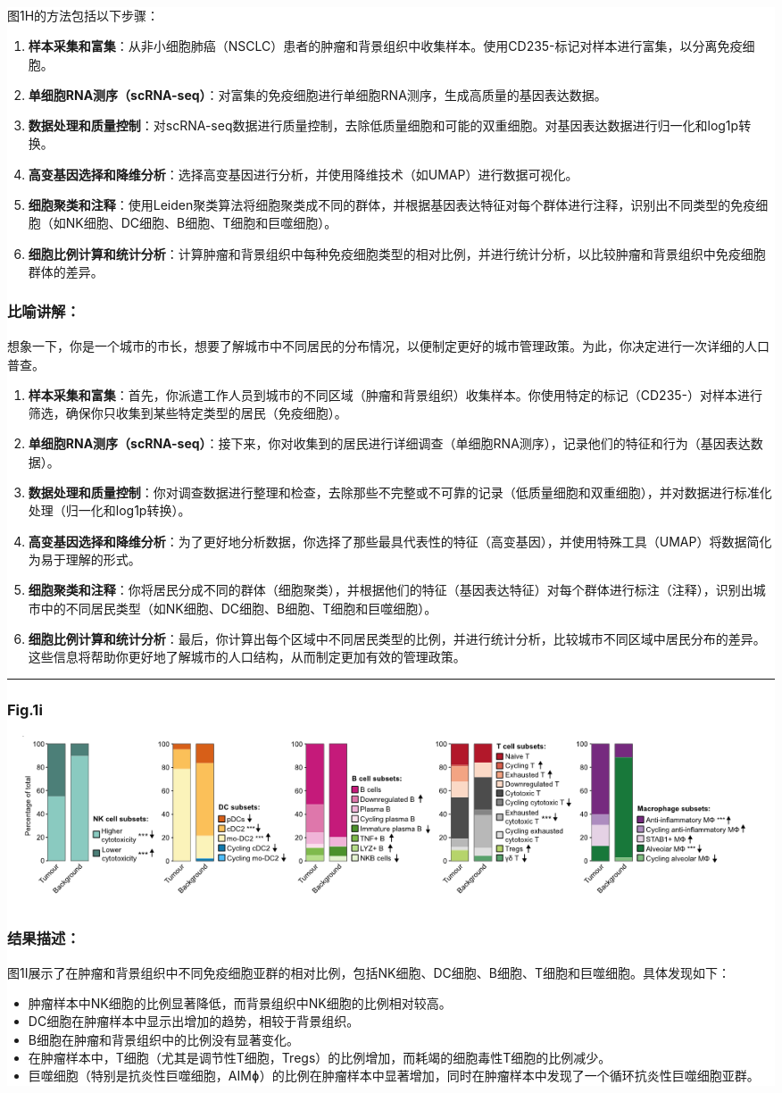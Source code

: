 图1H的方法包括以下步骤：

1. **样本采集和富集**：从非小细胞肺癌（NSCLC）患者的肿瘤和背景组织中收集样本。使用CD235-标记对样本进行富集，以分离免疫细胞。

2. **单细胞RNA测序（scRNA-seq）**：对富集的免疫细胞进行单细胞RNA测序，生成高质量的基因表达数据。

3. **数据处理和质量控制**：对scRNA-seq数据进行质量控制，去除低质量细胞和可能的双重细胞。对基因表达数据进行归一化和log1p转换。

4. **高变基因选择和降维分析**：选择高变基因进行分析，并使用降维技术（如UMAP）进行数据可视化。

5. **细胞聚类和注释**：使用Leiden聚类算法将细胞聚类成不同的群体，并根据基因表达特征对每个群体进行注释，识别出不同类型的免疫细胞（如NK细胞、DC细胞、B细胞、T细胞和巨噬细胞）。

6. **细胞比例计算和统计分析**：计算肿瘤和背景组织中每种免疫细胞类型的相对比例，并进行统计分析，以比较肿瘤和背景组织中免疫细胞群体的差异。

### 比喻讲解：

想象一下，你是一个城市的市长，想要了解城市中不同居民的分布情况，以便制定更好的城市管理政策。为此，你决定进行一次详细的人口普查。

1. **样本采集和富集**：首先，你派遣工作人员到城市的不同区域（肿瘤和背景组织）收集样本。你使用特定的标记（CD235-）对样本进行筛选，确保你只收集到某些特定类型的居民（免疫细胞）。

2. **单细胞RNA测序（scRNA-seq）**：接下来，你对收集到的居民进行详细调查（单细胞RNA测序），记录他们的特征和行为（基因表达数据）。

3. **数据处理和质量控制**：你对调查数据进行整理和检查，去除那些不完整或不可靠的记录（低质量细胞和双重细胞），并对数据进行标准化处理（归一化和log1p转换）。

4. **高变基因选择和降维分析**：为了更好地分析数据，你选择了那些最具代表性的特征（高变基因），并使用特殊工具（UMAP）将数据简化为易于理解的形式。

5. **细胞聚类和注释**：你将居民分成不同的群体（细胞聚类），并根据他们的特征（基因表达特征）对每个群体进行标注（注释），识别出城市中的不同居民类型（如NK细胞、DC细胞、B细胞、T细胞和巨噬细胞）。

6. **细胞比例计算和统计分析**：最后，你计算出每个区域中不同居民类型的比例，并进行统计分析，比较城市不同区域中居民分布的差异。这些信息将帮助你更好地了解城市的人口结构，从而制定更加有效的管理政策。


*****
### Fig.1i

![](images/2024-06-29-15-45-51.png)

### 结果描述：

图1I展示了在肿瘤和背景组织中不同免疫细胞亚群的相对比例，包括NK细胞、DC细胞、B细胞、T细胞和巨噬细胞。具体发现如下：

- 肿瘤样本中NK细胞的比例显著降低，而背景组织中NK细胞的比例相对较高。
- DC细胞在肿瘤样本中显示出增加的趋势，相较于背景组织。
- B细胞在肿瘤和背景组织中的比例没有显著变化。
- 在肿瘤样本中，T细胞（尤其是调节性T细胞，Tregs）的比例增加，而耗竭的细胞毒性T细胞的比例减少。
- 巨噬细胞（特别是抗炎性巨噬细胞，AIMɸ）的比例在肿瘤样本中显著增加，同时在肿瘤样本中发现了一个循环抗炎性巨噬细胞亚群。
